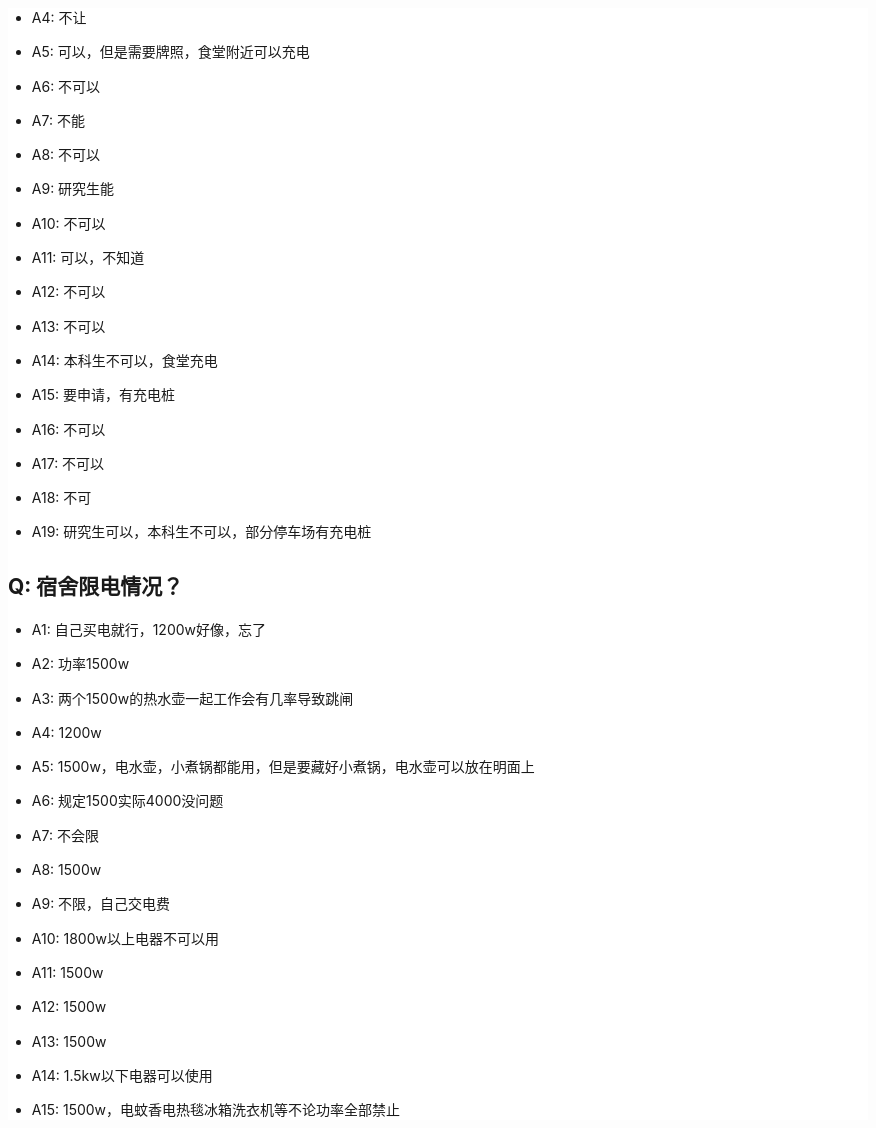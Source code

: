 - A4: 不让

- A5: 可以，但是需要牌照，食堂附近可以充电

- A6: 不可以

- A7: 不能

- A8: 不可以

- A9: 研究生能

- A10: 不可以

- A11: 可以，不知道

- A12: 不可以

- A13: 不可以

- A14: 本科生不可以，食堂充电

- A15: 要申请，有充电桩

- A16: 不可以

- A17: 不可以

- A18: 不可

- A19: 研究生可以，本科生不可以，部分停车场有充电桩

## Q: 宿舍限电情况？

- A1: 自己买电就行，1200w好像，忘了

- A2: 功率1500w

- A3: 两个1500w的热水壶一起工作会有几率导致跳闸

- A4: 1200w

- A5: 1500w，电水壶，小煮锅都能用，但是要藏好小煮锅，电水壶可以放在明面上

- A6: 规定1500实际4000没问题

- A7: 不会限

- A8: 1500w

- A9: 不限，自己交电费

- A10: 1800w以上电器不可以用

- A11: 1500w

- A12: 1500w

- A13: 1500w

- A14: 1.5kw以下电器可以使用

- A15: 1500w，电蚊香电热毯冰箱洗衣机等不论功率全部禁止
